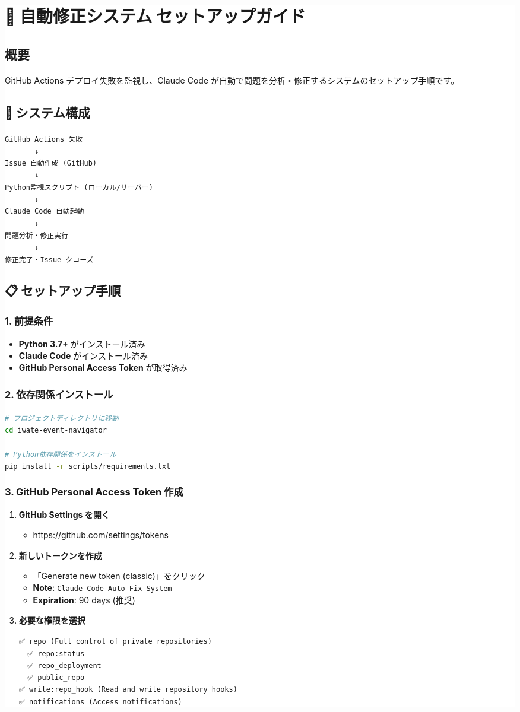 # 🤖 自動修正システム セットアップガイド

## 概要

GitHub Actions デプロイ失敗を監視し、Claude Code が自動で問題を分析・修正するシステムのセットアップ手順です。

## 🎯 システム構成

```
GitHub Actions 失敗
       ↓
Issue 自動作成 (GitHub)
       ↓
Python監視スクリプト (ローカル/サーバー)
       ↓
Claude Code 自動起動
       ↓
問題分析・修正実行
       ↓
修正完了・Issue クローズ
```

## 📋 セットアップ手順

### 1. 前提条件

- **Python 3.7+** がインストール済み
- **Claude Code** がインストール済み
- **GitHub Personal Access Token** が取得済み

### 2. 依存関係インストール

```bash
# プロジェクトディレクトリに移動
cd iwate-event-navigator

# Python依存関係をインストール
pip install -r scripts/requirements.txt
```

### 3. GitHub Personal Access Token 作成

1. **GitHub Settings を開く**
   - https://github.com/settings/tokens

2. **新しいトークンを作成**
   - 「Generate new token (classic)」をクリック
   - **Note**: `Claude Code Auto-Fix System`
   - **Expiration**: 90 days (推奨)

3. **必要な権限を選択**
   ```
   ✅ repo (Full control of private repositories)
     ✅ repo:status
     ✅ repo_deployment  
     ✅ public_repo
   ✅ write:repo_hook (Read and write repository hooks)
   ✅ notifications (Access notifications)
   ```
